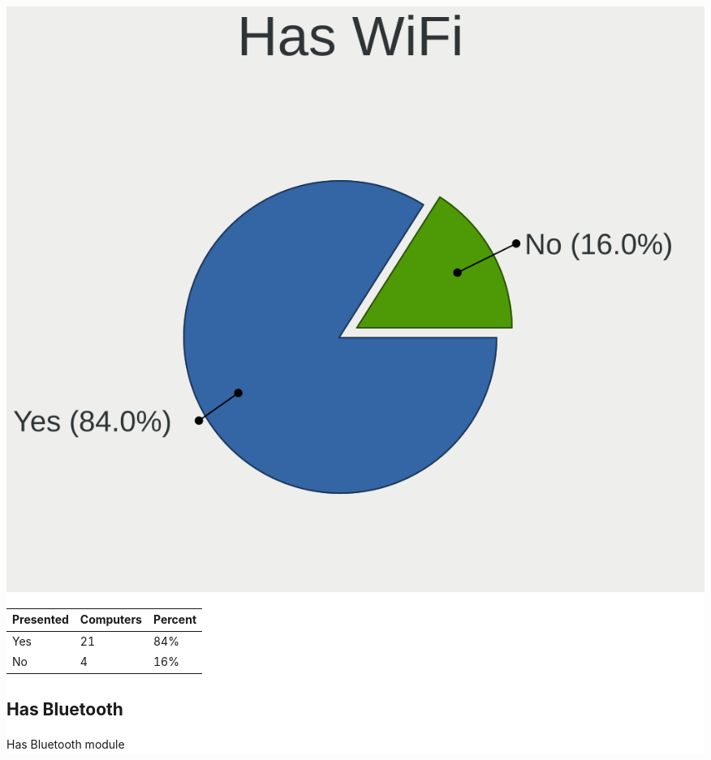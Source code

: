 ![Has WiFi](./All/images/pie_chart/node_has_wifi.svg)


| Presented | Computers | Percent |
|-----------|-----------|---------|
| Yes       | 21        | 84%     |
| No        | 4         | 16%     |

Has Bluetooth
-------------

Has Bluetooth module
